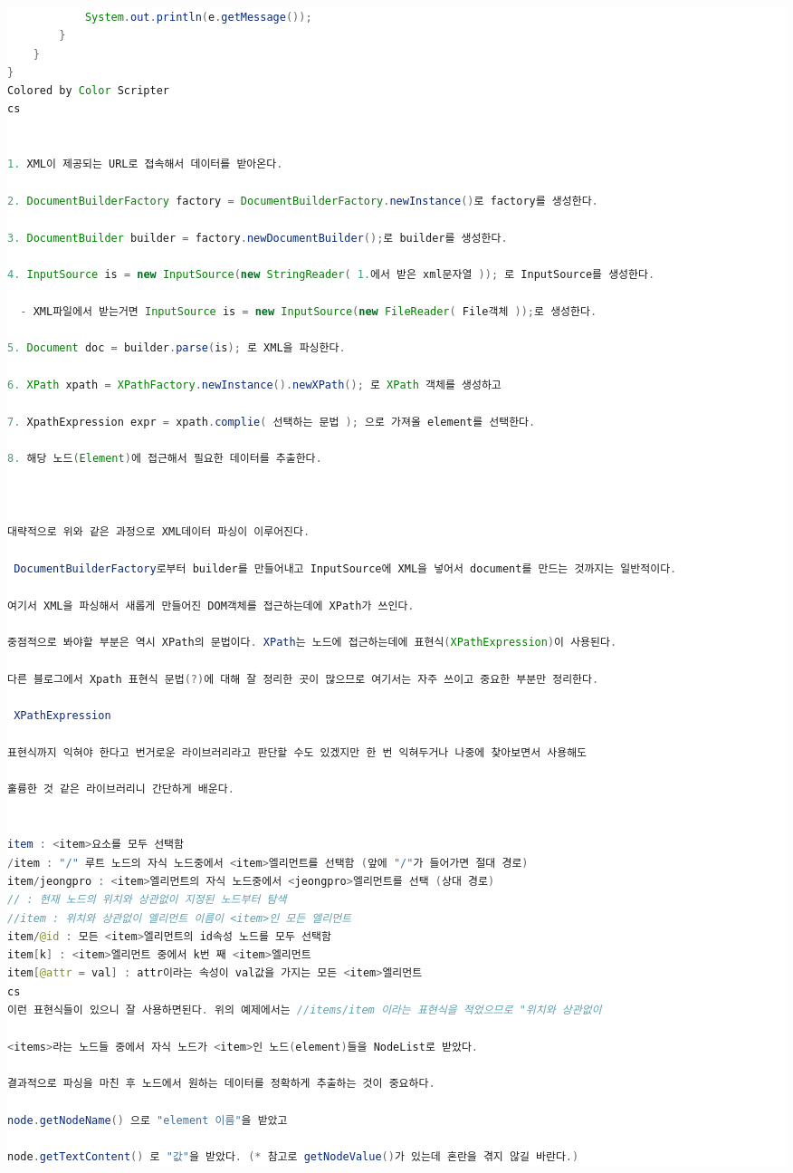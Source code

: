 ```java
            System.out.println(e.getMessage());
        }
    }
}
Colored by Color Scripter
cs


1. XML이 제공되는 URL로 접속해서 데이터를 받아온다.

2. DocumentBuilderFactory factory = DocumentBuilderFactory.newInstance()로 factory를 생성한다.

3. DocumentBuilder builder = factory.newDocumentBuilder();로 builder를 생성한다.

4. InputSource is = new InputSource(new StringReader( 1.에서 받은 xml문자열 )); 로 InputSource를 생성한다.

  - XML파일에서 받는거면 InputSource is = new InputSource(new FileReader( File객체 ));로 생성한다.

5. Document doc = builder.parse(is); 로 XML을 파싱한다.

6. XPath xpath = XPathFactory.newInstance().newXPath(); 로 XPath 객체를 생성하고

7. XpathExpression expr = xpath.complie( 선택하는 문법 ); 으로 가져올 element를 선택한다.

8. 해당 노드(Element)에 접근해서 필요한 데이터를 추출한다.



대략적으로 위와 같은 과정으로 XML데이터 파싱이 이루어진다.

 DocumentBuilderFactory로부터 builder를 만들어내고 InputSource에 XML을 넣어서 document를 만드는 것까지는 일반적이다.

여기서 XML을 파싱해서 새롭게 만들어진 DOM객체를 접근하는데에 XPath가 쓰인다.

중점적으로 봐야할 부분은 역시 XPath의 문법이다. XPath는 노드에 접근하는데에 표현식(XPathExpression)이 사용된다.

다른 블로그에서 Xpath 표현식 문법(?)에 대해 잘 정리한 곳이 많으므로 여기서는 자주 쓰이고 중요한 부분만 정리한다.

 XPathExpression

표현식까지 익혀야 한다고 번거로운 라이브러리라고 판단할 수도 있겠지만 한 번 익혀두거나 나중에 찾아보면서 사용해도 

훌륭한 것 같은 라이브러리니 간단하게 배운다.


item : <item>요소를 모두 선택함
/item : "/" 루트 노드의 자식 노드중에서 <item>엘리먼트를 선택함 (앞에 "/"가 들어가면 절대 경로)
item/jeongpro : <item>엘리먼트의 자식 노드중에서 <jeongpro>엘리먼트를 선택 (상대 경로)
// : 현재 노드의 위치와 상관없이 지정된 노드부터 탐색
//item : 위치와 상관없이 엘리먼트 이름이 <item>인 모든 엘리먼트
item/@id : 모든 <item>엘리먼트의 id속성 노드를 모두 선택함
item[k] : <item>엘리먼트 중에서 k번 째 <item>엘리먼트
item[@attr = val] : attr이라는 속성이 val값을 가지는 모든 <item>엘리먼트
cs
이런 표현식들이 있으니 잘 사용하면된다. 위의 예제에서는 //items/item 이라는 표현식을 적었으므로 "위치와 상관없이 

<items>라는 노드들 중에서 자식 노드가 <item>인 노드(element)들을 NodeList로 받았다.

결과적으로 파싱을 마친 후 노드에서 원하는 데이터를 정확하게 추출하는 것이 중요하다.

node.getNodeName() 으로 "element 이름"을 받았고

node.getTextContent() 로 "값"을 받았다. (* 참고로 getNodeValue()가 있는데 혼란을 겪지 않길 바란다.)
```